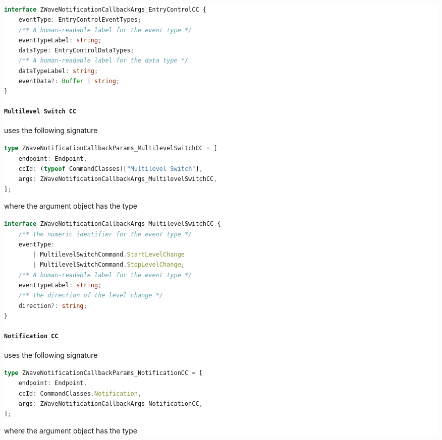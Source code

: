 ```ts
interface ZWaveNotificationCallbackArgs_EntryControlCC {
	eventType: EntryControlEventTypes;
	/** A human-readable label for the event type */
	eventTypeLabel: string;
	dataType: EntryControlDataTypes;
	/** A human-readable label for the data type */
	dataTypeLabel: string;
	eventData?: Buffer | string;
}
```

#### `Multilevel Switch CC`

uses the following signature



```ts
type ZWaveNotificationCallbackParams_MultilevelSwitchCC = [
	endpoint: Endpoint,
	ccId: (typeof CommandClasses)["Multilevel Switch"],
	args: ZWaveNotificationCallbackArgs_MultilevelSwitchCC,
];
```

where the argument object has the type



```ts
interface ZWaveNotificationCallbackArgs_MultilevelSwitchCC {
	/** The numeric identifier for the event type */
	eventType:
		| MultilevelSwitchCommand.StartLevelChange
		| MultilevelSwitchCommand.StopLevelChange;
	/** A human-readable label for the event type */
	eventTypeLabel: string;
	/** The direction of the level change */
	direction?: string;
}
```

#### `Notification CC`

uses the following signature



```ts
type ZWaveNotificationCallbackParams_NotificationCC = [
	endpoint: Endpoint,
	ccId: CommandClasses.Notification,
	args: ZWaveNotificationCallbackArgs_NotificationCC,
];
```

where the argument object has the type

